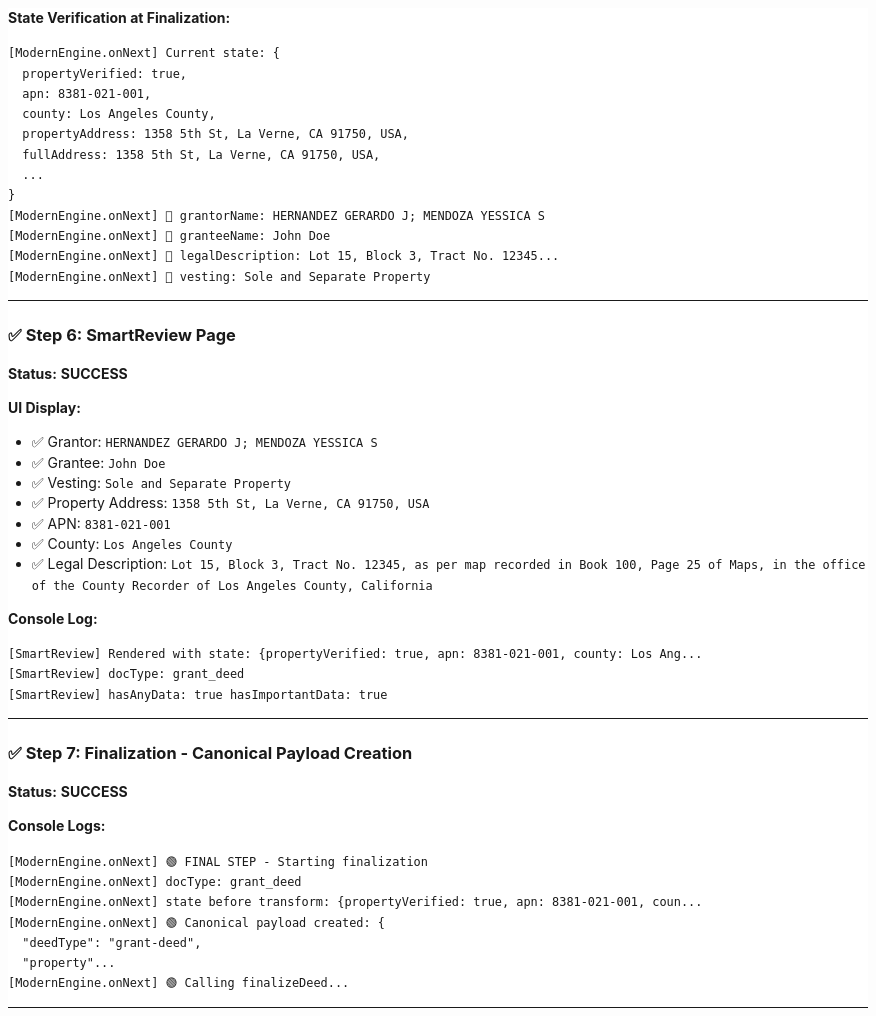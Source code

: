 **State Verification at Finalization:**
```
[ModernEngine.onNext] Current state: {
  propertyVerified: true,
  apn: 8381-021-001,
  county: Los Angeles County,
  propertyAddress: 1358 5th St, La Verne, CA 91750, USA,
  fullAddress: 1358 5th St, La Verne, CA 91750, USA,
  ...
}
[ModernEngine.onNext] 🔴 grantorName: HERNANDEZ GERARDO J; MENDOZA YESSICA S
[ModernEngine.onNext] 🔴 granteeName: John Doe
[ModernEngine.onNext] 🔴 legalDescription: Lot 15, Block 3, Tract No. 12345...
[ModernEngine.onNext] 🔴 vesting: Sole and Separate Property
```

---

### ✅ Step 6: SmartReview Page
**Status:** **SUCCESS**

**UI Display:**
- ✅ Grantor: `HERNANDEZ GERARDO J; MENDOZA YESSICA S`
- ✅ Grantee: `John Doe`
- ✅ Vesting: `Sole and Separate Property`
- ✅ Property Address: `1358 5th St, La Verne, CA 91750, USA`
- ✅ APN: `8381-021-001`
- ✅ County: `Los Angeles County`
- ✅ Legal Description: `Lot 15, Block 3, Tract No. 12345, as per map recorded in Book 100, Page 25 of Maps, in the office of the County Recorder of Los Angeles County, California`

**Console Log:**
```
[SmartReview] Rendered with state: {propertyVerified: true, apn: 8381-021-001, county: Los Ang...
[SmartReview] docType: grant_deed
[SmartReview] hasAnyData: true hasImportantData: true
```

---

### ✅ Step 7: Finalization - Canonical Payload Creation
**Status:** **SUCCESS**

**Console Logs:**
```
[ModernEngine.onNext] 🟢 FINAL STEP - Starting finalization
[ModernEngine.onNext] docType: grant_deed
[ModernEngine.onNext] state before transform: {propertyVerified: true, apn: 8381-021-001, coun...
[ModernEngine.onNext] 🟢 Canonical payload created: {
  "deedType": "grant-deed",
  "property"...
[ModernEngine.onNext] 🟢 Calling finalizeDeed...
```

---